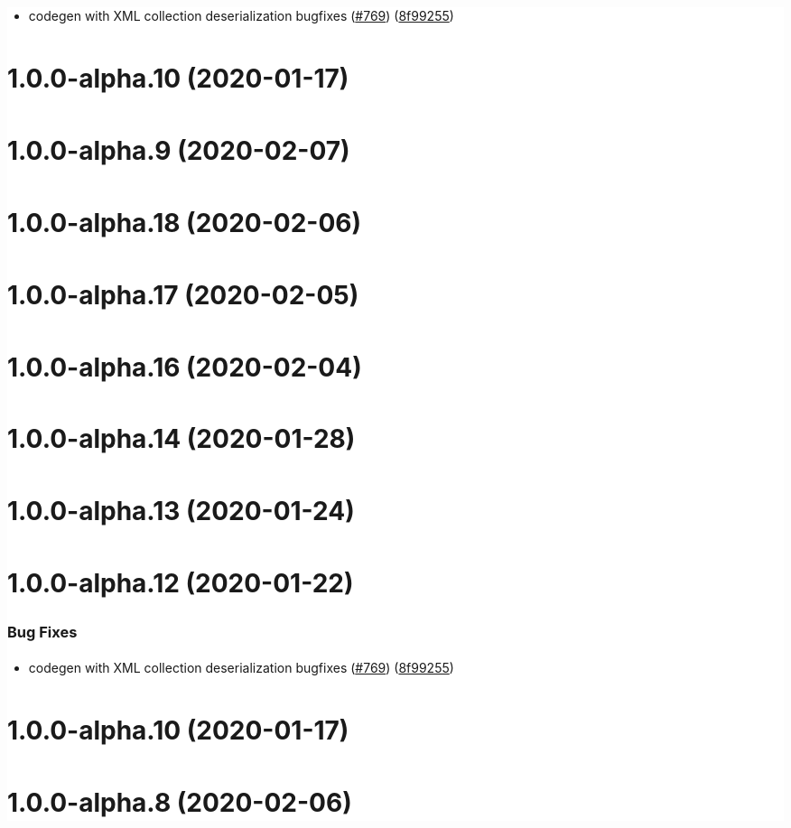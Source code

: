 * codegen with XML collection deserialization bugfixes ([#769](https://github.com/aws/aws-sdk-js-v3/issues/769)) ([8f99255](https://github.com/aws/aws-sdk-js-v3/commit/8f99255))



# 1.0.0-alpha.10 (2020-01-17)





# 1.0.0-alpha.9 (2020-02-07)



# 1.0.0-alpha.18 (2020-02-06)



# 1.0.0-alpha.17 (2020-02-05)



# 1.0.0-alpha.16 (2020-02-04)



# 1.0.0-alpha.14 (2020-01-28)



# 1.0.0-alpha.13 (2020-01-24)



# 1.0.0-alpha.12 (2020-01-22)


### Bug Fixes

* codegen with XML collection deserialization bugfixes ([#769](https://github.com/aws/aws-sdk-js-v3/issues/769)) ([8f99255](https://github.com/aws/aws-sdk-js-v3/commit/8f99255))



# 1.0.0-alpha.10 (2020-01-17)





# 1.0.0-alpha.8 (2020-02-06)
